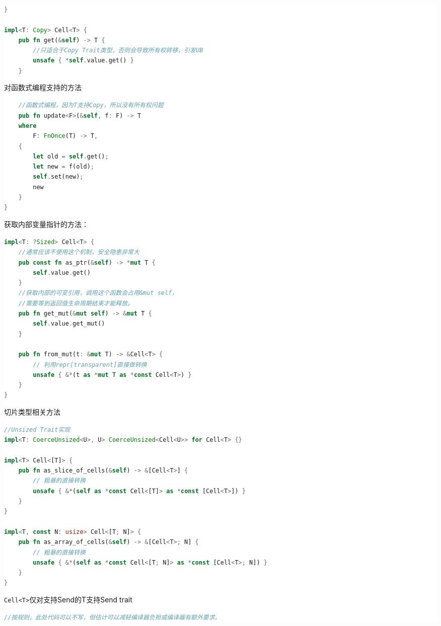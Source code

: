 ```rust
}

impl<T: Copy> Cell<T> {
    pub fn get(&self) -> T {
        //只适合于Copy Trait类型，否则会导致所有权转移，引发UB
        unsafe { *self.value.get() }
    }
```
对函数式编程支持的方法
```rust    
    //函数式编程，因为T支持Copy，所以没有所有权问题 
    pub fn update<F>(&self, f: F) -> T
    where
        F: FnOnce(T) -> T,
    {
        let old = self.get();
        let new = f(old);
        self.set(new);
        new
    }
}

```
获取内部变量指针的方法：
```rust
impl<T: ?Sized> Cell<T> {
    //通常应该不使用这个机制，安全隐患非常大
    pub const fn as_ptr(&self) -> *mut T {
        self.value.get()
    }
    //获取内部的可变引用，调用这个函数会占用&mut self，
    //需要等到返回值生命周期结束才能释放。
    pub fn get_mut(&mut self) -> &mut T {
        self.value.get_mut()
    }

    pub fn from_mut(t: &mut T) -> &Cell<T> {
        // 利用repr[transparent]直接做转换
        unsafe { &*(t as *mut T as *const Cell<T>) }
    }
}
```
切片类型相关方法
```rust
//Unsized Trait实现
impl<T: CoerceUnsized<U>, U> CoerceUnsized<Cell<U>> for Cell<T> {}

impl<T> Cell<[T]> {
    pub fn as_slice_of_cells(&self) -> &[Cell<T>] {
        // 粗暴的直接转换
        unsafe { &*(self as *const Cell<[T]> as *const [Cell<T>]) }
    }
}

impl<T, const N: usize> Cell<[T; N]> {
    pub fn as_array_of_cells(&self) -> &[Cell<T>; N] {
        // 粗暴的直接转换
        unsafe { &*(self as *const Cell<[T; N]> as *const [Cell<T>; N]) }
    }
}
```
`Cell<T>`仅对支持Send的T支持Send trait
```rust
//按规则，此处代码可以不写，但估计可以减轻编译器负担或编译器有额外要求。
```